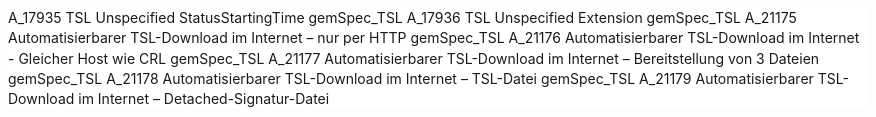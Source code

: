 </td></tr><tr><td>
A_17935

</td><td>
TSL Unspecified StatusStartingTime

</td><td>
gemSpec_TSL

</td></tr><tr><td>
A_17936

</td><td>
TSL Unspecified Extension

</td><td>
gemSpec_TSL

</td></tr><tr><td>
A_21175

</td><td>
Automatisierbarer TSL-Download im Internet – nur per HTTP

</td><td>
gemSpec_TSL

</td></tr><tr><td>
A_21176

</td><td>
Automatisierbarer TSL-Download im Internet - Gleicher Host wie CRL

</td><td>
gemSpec_TSL

</td></tr><tr><td>
A_21177

</td><td>
Automatisierbarer TSL-Download im Internet – Bereitstellung von 3 Dateien

</td><td>
gemSpec_TSL

</td></tr><tr><td>
A_21178

</td><td>
Automatisierbarer TSL-Download im Internet – TSL-Datei

</td><td>
gemSpec_TSL

</td></tr><tr><td>
A_21179

</td><td>
Automatisierbarer TSL-Download im Internet – Detached-Signatur-Datei
